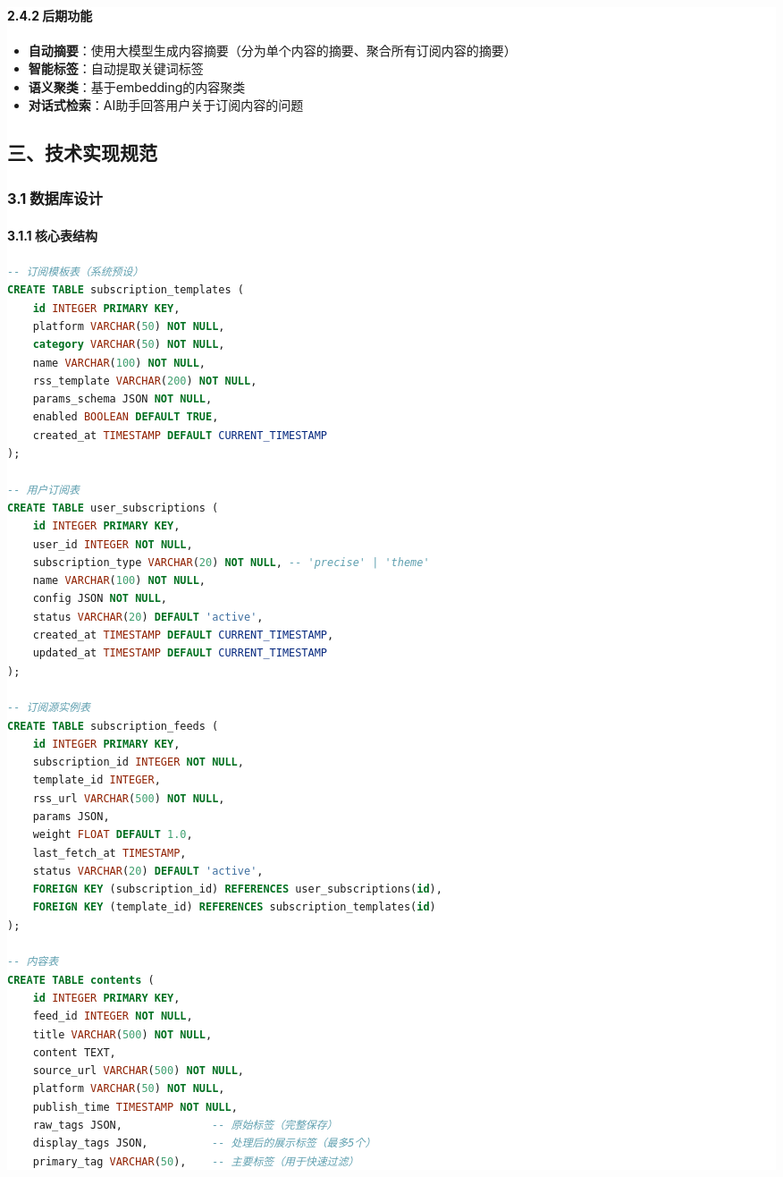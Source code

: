 #### 2.4.2 后期功能
- **自动摘要**：使用大模型生成内容摘要（分为单个内容的摘要、聚合所有订阅内容的摘要）
- **智能标签**：自动提取关键词标签
- **语义聚类**：基于embedding的内容聚类
- **对话式检索**：AI助手回答用户关于订阅内容的问题

## 三、技术实现规范

### 3.1 数据库设计

#### 3.1.1 核心表结构
```sql
-- 订阅模板表（系统预设）
CREATE TABLE subscription_templates (
    id INTEGER PRIMARY KEY,
    platform VARCHAR(50) NOT NULL,
    category VARCHAR(50) NOT NULL,
    name VARCHAR(100) NOT NULL,
    rss_template VARCHAR(200) NOT NULL,
    params_schema JSON NOT NULL,
    enabled BOOLEAN DEFAULT TRUE,
    created_at TIMESTAMP DEFAULT CURRENT_TIMESTAMP
);

-- 用户订阅表
CREATE TABLE user_subscriptions (
    id INTEGER PRIMARY KEY,
    user_id INTEGER NOT NULL,
    subscription_type VARCHAR(20) NOT NULL, -- 'precise' | 'theme'
    name VARCHAR(100) NOT NULL,
    config JSON NOT NULL,
    status VARCHAR(20) DEFAULT 'active',
    created_at TIMESTAMP DEFAULT CURRENT_TIMESTAMP,
    updated_at TIMESTAMP DEFAULT CURRENT_TIMESTAMP
);

-- 订阅源实例表
CREATE TABLE subscription_feeds (
    id INTEGER PRIMARY KEY,
    subscription_id INTEGER NOT NULL,
    template_id INTEGER,
    rss_url VARCHAR(500) NOT NULL,
    params JSON,
    weight FLOAT DEFAULT 1.0,
    last_fetch_at TIMESTAMP,
    status VARCHAR(20) DEFAULT 'active',
    FOREIGN KEY (subscription_id) REFERENCES user_subscriptions(id),
    FOREIGN KEY (template_id) REFERENCES subscription_templates(id)
);

-- 内容表
CREATE TABLE contents (
    id INTEGER PRIMARY KEY,
    feed_id INTEGER NOT NULL,
    title VARCHAR(500) NOT NULL,
    content TEXT,
    source_url VARCHAR(500) NOT NULL,
    platform VARCHAR(50) NOT NULL,
    publish_time TIMESTAMP NOT NULL,
    raw_tags JSON,              -- 原始标签（完整保存）
    display_tags JSON,          -- 处理后的展示标签（最多5个）
    primary_tag VARCHAR(50),    -- 主要标签（用于快速过滤）
```